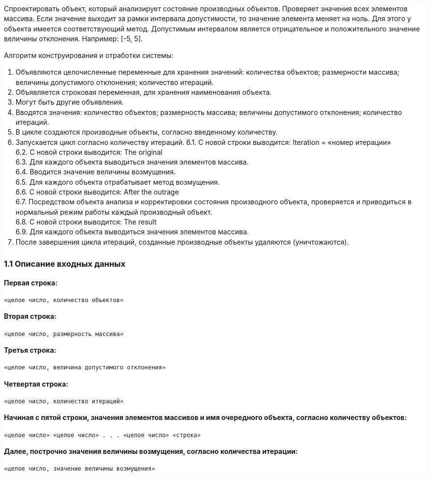 Спроектировать объект, который анализирует состояние производных объектов. Проверяет значения всех элементов массива. Если значение выходит за рамки интервала допустимости, то значение элемента меняет на ноль. Для этого у объекта имеется соответствующий метод. Допустимым интервалом является отрицательное и положительного значение величины отклонения. Например: [-5, 5].


Алгоритм конструирования и отработки системы:
1. Объявляются целочисленные переменные для хранения значений: количества объектов; размерности массива; величины допустимого отклонения; количество итераций.
2. Объявляется строковая переменная, для хранения наименования объекта.
3. Могут быть другие объявления.
4. Вводятся значения: количество объектов; размерность массива; величины допустимого отклонения; количество итераций.
5. В цикле создаются производные объекты, согласно введенному количеству.
6. Запускается цикл согласно количеству итераций.
    6.1. С новой строки выводится: Iteration = «номер итерации»  
    6.2. С новой строки выводится: The original  
    6.3. Для каждого объекта выводиться значения элементов массива.  
    6.4. Вводится значение величины возмущения.  
    6.5. Для каждого объекта отрабатывает метод возмущения.  
    6.6. С новой строки выводится: After the outrage  
    6.7. Посредством объекта анализа и корректировки состояния производного объекта, проверяется и приводиться в нормальный режим работы каждый производный объект.  
    6.8. С новой строки выводится: The result  
    6.9. Для каждого объекта выводиться значения элементов массива.  
7. После завершения цикла итераций, созданные производные объекты удаляются (уничтожаются).



### 1.1 Описание входных данных
**Первая строка:**  
```
«целое число, количество объектов»
```

**Вторая строка:**  
```
«целое число, размерность массива»
```

**Третья строка:**  
```
«целое число, величина допустимого отклонения»
```

**Четвертая строка:**  
```
«целое число, количество итераций»
```

**Начиная с пятой строки, значения элементов массивов и имя очередного объекта, согласно количеству объектов:**  
```
«целое число» «целое число» . . . «целое число» «строка»
```

**Далее, построчно значения величины возмущения, согласно количества итерации:**
```
«целое число, значение величины возмущения»
```
